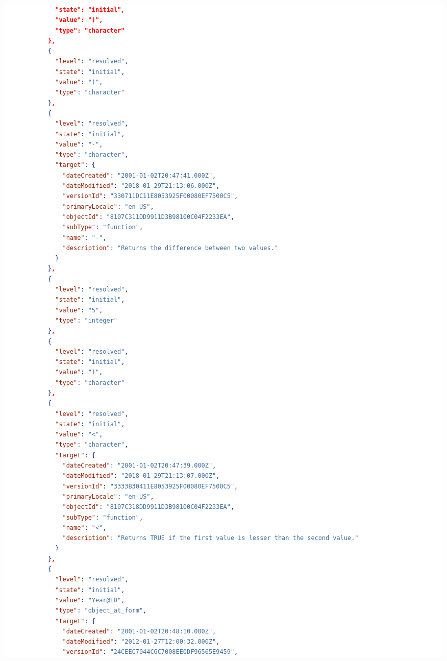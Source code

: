 ```json
              "state": "initial",
              "value": ")",
              "type": "character"
            },
            {
              "level": "resolved",
              "state": "initial",
              "value": ")",
              "type": "character"
            },
            {
              "level": "resolved",
              "state": "initial",
              "value": "-",
              "type": "character",
              "target": {
                "dateCreated": "2001-01-02T20:47:41.000Z",
                "dateModified": "2018-01-29T21:13:06.000Z",
                "versionId": "330711DC11E8053925F00080EF7500C5",
                "primaryLocale": "en-US",
                "objectId": "8107C311DD9911D3B98100C04F2233EA",
                "subType": "function",
                "name": "-",
                "description": "Returns the difference between two values."
              }
            },
            {
              "level": "resolved",
              "state": "initial",
              "value": "5",
              "type": "integer"
            },
            {
              "level": "resolved",
              "state": "initial",
              "value": ")",
              "type": "character"
            },
            {
              "level": "resolved",
              "state": "initial",
              "value": "<",
              "type": "character",
              "target": {
                "dateCreated": "2001-01-02T20:47:39.000Z",
                "dateModified": "2018-01-29T21:13:07.000Z",
                "versionId": "3333B30411E8053925F00080EF7500C5",
                "primaryLocale": "en-US",
                "objectId": "8107C318DD9911D3B98100C04F2233EA",
                "subType": "function",
                "name": "<",
                "description": "Returns TRUE if the first value is lesser than the second value."
              }
            },
            {
              "level": "resolved",
              "state": "initial",
              "value": "Year@ID",
              "type": "object_at_form",
              "target": {
                "dateCreated": "2001-01-02T20:48:10.000Z",
                "dateModified": "2012-01-27T12:00:32.000Z",
                "versionId": "24CEEC7044C6C7008EE0DF96565E9459",
```